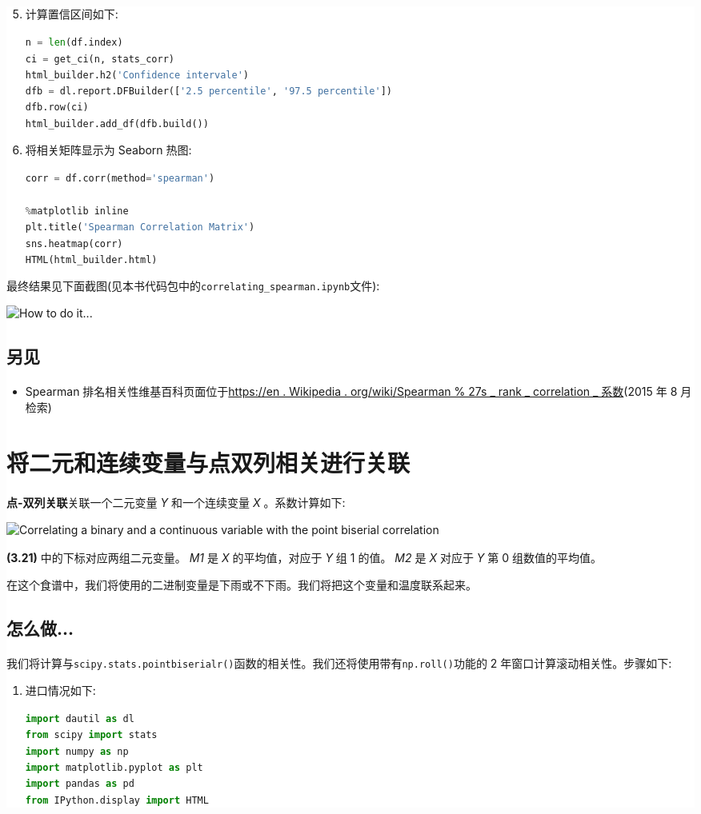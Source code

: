 5.  计算置信区间如下:

    ```py
    n = len(df.index)
    ci = get_ci(n, stats_corr)
    html_builder.h2('Confidence intervale')
    dfb = dl.report.DFBuilder(['2.5 percentile', '97.5 percentile'])
    dfb.row(ci)
    html_builder.add_df(dfb.build())
    ```

6.  将相关矩阵显示为 Seaborn 热图:

    ```py
    corr = df.corr(method='spearman')

    %matplotlib inline
    plt.title('Spearman Correlation Matrix')
    sns.heatmap(corr)
    HTML(html_builder.html)
    ```

最终结果见下面截图(见本书代码包中的`correlating_spearman.ipynb`文件):

![How to do it...](images/B04223_03_18.jpg)

## 另见

*   Spearman 排名相关性维基百科页面位于[https://en . Wikipedia . org/wiki/Spearman % 27s _ rank _ correlation _ 系数](https://en.wikipedia.org/wiki/Spearman%27s_rank_correlation_coefficient)(2015 年 8 月检索)

# 将二元和连续变量与点双列相关进行关联

**点-双列关联**关联一个二元变量 *Y* 和一个连续变量 *X* 。系数计算如下:

![Correlating a binary and a continuous variable with the point biserial correlation](images/B04223_03_19.jpg)

**(3.21)** 中的下标对应两组二元变量。 *M1* 是 *X* 的平均值，对应于 *Y* 组 1 的值。 *M2* 是 *X* 对应于 *Y* 第 0 组数值的平均值。

在这个食谱中，我们将使用的二进制变量是下雨或不下雨。我们将把这个变量和温度联系起来。

## 怎么做...

我们将计算与`scipy.stats.pointbiserialr()`函数的相关性。我们还将使用带有`np.roll()`功能的 2 年窗口计算滚动相关性。步骤如下:

1.  进口情况如下:

    ```py
    import dautil as dl
    from scipy import stats
    import numpy as np
    import matplotlib.pyplot as plt
    import pandas as pd
    from IPython.display import HTML
    ```
